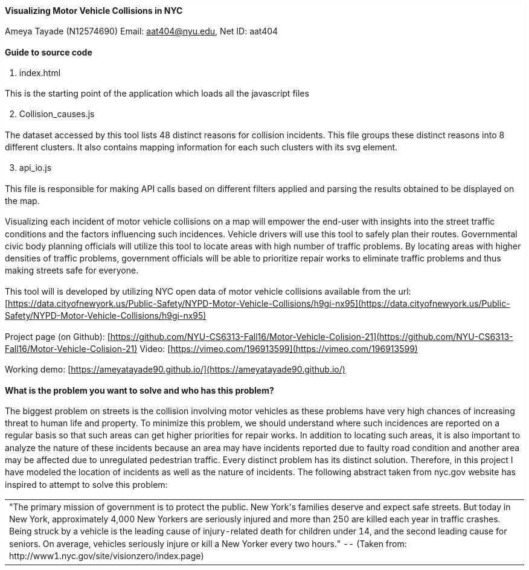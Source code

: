 **Visualizing Motor Vehicle Collisions in NYC**

Ameya Tayade (N12574690) Email: aat404@nyu.edu, Net ID: aat404

**Guide to source code**

1. index.html

This is the starting point of the application which loads all the javascript files 

2. Collision_causes.js

The dataset accessed by this tool lists 48 distinct reasons for collision incidents. This file groups these distinct reasons into 8 different clusters. It also contains mapping information for each such clusters with its svg element.

3. api_io.js

This file is responsible for making API calls based on different filters applied and parsing the results obtained to be displayed on the map.

Visualizing each incident of motor vehicle collisions on a map will empower the end-user with insights into the street traffic conditions and the factors influencing such incidences. Vehicle drivers will use this tool to safely plan their routes. Governmental civic body planning officials will utilize this tool to locate areas with high number of traffic problems. By locating areas with higher densities of traffic problems, government officials will be able to prioritize repair works to eliminate traffic problems and thus making streets safe for everyone.

This tool will is developed by utilizing NYC open data of motor vehicle collisions available from the url: [https://data.cityofnewyork.us/Public-Safety/NYPD-Motor-Vehicle-Collisions/h9gi-nx95](https://data.cityofnewyork.us/Public-Safety/NYPD-Motor-Vehicle-Collisions/h9gi-nx95)

Project page (on Github): [https://github.com/NYU-CS6313-Fall16/Motor-Vehicle-Colision-21](https://github.com/NYU-CS6313-Fall16/Motor-Vehicle-Colision-21) Video: [https://vimeo.com/196913599](https://vimeo.com/196913599)

Working demo: [https://ameyatayade90.github.io/](https://ameyatayade90.github.io/)

**What is the problem you want to solve and who has this problem?**

The biggest problem on streets is the collision involving motor vehicles as these problems have very high chances of increasing threat to human life and property. To minimize this problem, we should understand where such incidences are reported on a regular basis so that such areas can get higher priorities for repair works. In addition to locating such areas, it is also important to analyze the nature of these incidents because an area may have incidents reported due to faulty road condition and another area may be affected due to unregulated pedestrian traffic. Every distinct problem has its distinct solution. Therefore, in this project I have modeled the location of incidents as well as the nature of incidents. The following abstract taken from nyc.gov website has inspired to attempt to solve this problem:

<table>
  <tr>
    <td>"The primary mission of government is to protect the public. New York's families deserve and expect safe streets. But today in New York, approximately 4,000 New Yorkers are seriously injured and more than 250 are killed each year in traffic crashes. Being struck by a vehicle is the leading cause of injury-related death for children under 14, and the second leading cause for seniors. On average, vehicles seriously injure or kill a New Yorker every two hours."
-- (Taken from: http://www1.nyc.gov/site/visionzero/index.page)</td>
  </tr>
</table>
